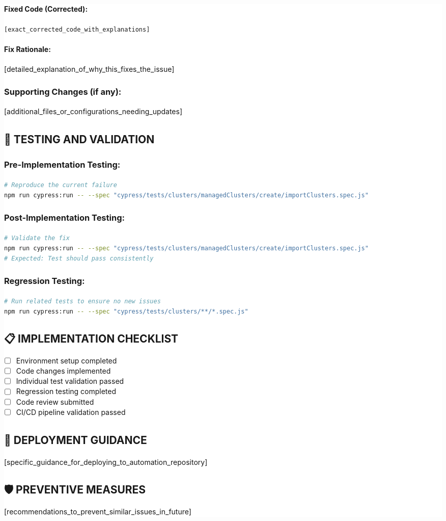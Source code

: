```
```

#### Fixed Code (Corrected):
```javascript
[exact_corrected_code_with_explanations]
```

#### Fix Rationale:
[detailed_explanation_of_why_this_fixes_the_issue]

### Supporting Changes (if any):
[additional_files_or_configurations_needing_updates]

## 🧪 TESTING AND VALIDATION

### Pre-Implementation Testing:
```bash
# Reproduce the current failure
npm run cypress:run -- --spec "cypress/tests/clusters/managedClusters/create/importClusters.spec.js"
```

### Post-Implementation Testing:
```bash
# Validate the fix
npm run cypress:run -- --spec "cypress/tests/clusters/managedClusters/create/importClusters.spec.js"
# Expected: Test should pass consistently
```

### Regression Testing:
```bash
# Run related tests to ensure no new issues
npm run cypress:run -- --spec "cypress/tests/clusters/**/*.spec.js"
```

## 📋 IMPLEMENTATION CHECKLIST
- [ ] Environment setup completed
- [ ] Code changes implemented
- [ ] Individual test validation passed
- [ ] Regression testing completed  
- [ ] Code review submitted
- [ ] CI/CD pipeline validation passed

## 🚀 DEPLOYMENT GUIDANCE
[specific_guidance_for_deploying_to_automation_repository]

## 🛡️ PREVENTIVE MEASURES
[recommendations_to_prevent_similar_issues_in_future]
```
```
